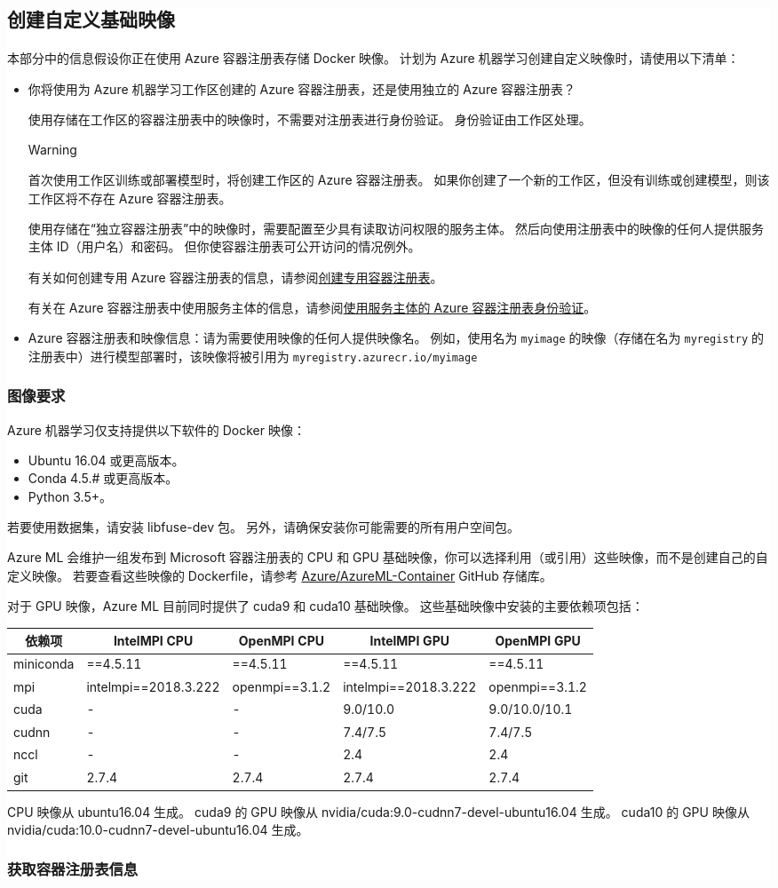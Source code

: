 ## <a name="create-a-custom-base-image"></a>创建自定义基础映像

本部分中的信息假设你正在使用 Azure 容器注册表存储 Docker 映像。 计划为 Azure 机器学习创建自定义映像时，请使用以下清单：

* 你将使用为 Azure 机器学习工作区创建的 Azure 容器注册表，还是使用独立的 Azure 容器注册表？

    使用存储在工作区的容器注册表中的映像时，不需要对注册表进行身份验证。 身份验证由工作区处理。

    > [!WARNING]
    > 首次使用工作区训练或部署模型时，将创建工作区的 Azure 容器注册表。 如果你创建了一个新的工作区，但没有训练或创建模型，则该工作区将不存在 Azure 容器注册表。

    使用存储在“独立容器注册表”中的映像时，需要配置至少具有读取访问权限的服务主体。 然后向使用注册表中的映像的任何人提供服务主体 ID（用户名）和密码。 但你使容器注册表可公开访问的情况例外。

    有关如何创建专用 Azure 容器注册表的信息，请参阅[创建专用容器注册表](/container-registry/container-registry-get-started-azure-cli)。

    有关在 Azure 容器注册表中使用服务主体的信息，请参阅[使用服务主体的 Azure 容器注册表身份验证](/container-registry/container-registry-auth-service-principal)。

* Azure 容器注册表和映像信息：请为需要使用映像的任何人提供映像名。 例如，使用名为 `myimage` 的映像（存储在名为 `myregistry` 的注册表中）进行模型部署时，该映像将被引用为 `myregistry.azurecr.io/myimage`

### <a name="image-requirements"></a>图像要求

Azure 机器学习仅支持提供以下软件的 Docker 映像：
* Ubuntu 16.04 或更高版本。
* Conda 4.5.# 或更高版本。
* Python 3.5+。

若要使用数据集，请安装 libfuse-dev 包。 另外，请确保安装你可能需要的所有用户空间包。

Azure ML 会维护一组发布到 Microsoft 容器注册表的 CPU 和 GPU 基础映像，你可以选择利用（或引用）这些映像，而不是创建自己的自定义映像。 若要查看这些映像的 Dockerfile，请参考 [Azure/AzureML-Container](https://github.com/Azure/AzureML-Containers) GitHub 存储库。

对于 GPU 映像，Azure ML 目前同时提供了 cuda9 和 cuda10 基础映像。 这些基础映像中安装的主要依赖项包括：

| 依赖项 | IntelMPI CPU | OpenMPI CPU | IntelMPI GPU | OpenMPI GPU |
| --- | --- | --- | --- | --- |
| miniconda | ==4.5.11 | ==4.5.11 | ==4.5.11 | ==4.5.11 |
| mpi | intelmpi==2018.3.222 |openmpi==3.1.2 |intelmpi==2018.3.222| openmpi==3.1.2 |
| cuda | - | - | 9.0/10.0 | 9.0/10.0/10.1 |
| cudnn | - | - | 7.4/7.5 | 7.4/7.5 |
| nccl | - | - | 2.4 | 2.4 |
| git | 2.7.4 | 2.7.4 | 2.7.4 | 2.7.4 |

CPU 映像从 ubuntu16.04 生成。 cuda9 的 GPU 映像从 nvidia/cuda:9.0-cudnn7-devel-ubuntu16.04 生成。 cuda10 的 GPU 映像从 nvidia/cuda:10.0-cudnn7-devel-ubuntu16.04 生成。
<a id="getname"></a>

### <a name="get-container-registry-information"></a>获取容器注册表信息
